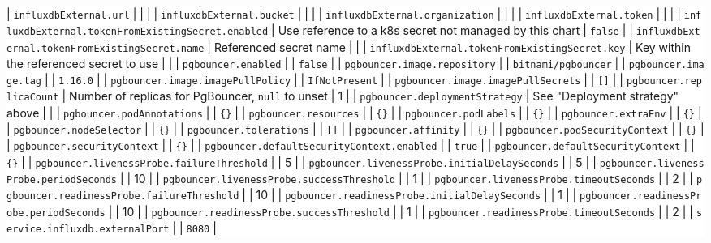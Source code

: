 | `influxdbExternal.url`                             |                                                                           |                                |
| `influxdbExternal.bucket`                          |                                                                           |                                |
| `influxdbExternal.organization`                    |                                                                           |                                |
| `influxdbExternal.token`                           |                                                                           |                                |
| `influxdbExternal.tokenFromExistingSecret.enabled` | Use reference to a k8s secret not managed by this chart                   | `false`                        |
| `influxdbExternal.tokenFromExistingSecret.name`    | Referenced secret name                                                    |                                |
| `influxdbExternal.tokenFromExistingSecret.key`     | Key within the referenced secret to use                                   |                                |
| `pgbouncer.enabled`                                |                                                                           | `false`                        |
| `pgbouncer.image.repository`                       |                                                                           | `bitnami/pgbouncer`            |
| `pgbouncer.image.tag`                              |                                                                           | `1.16.0`                       |
| `pgbouncer.image.imagePullPolicy`                  |                                                                           | `IfNotPresent`                 |
| `pgbouncer.image.imagePullSecrets`                 |                                                                           | `[]`                           |
| `pgbouncer.replicaCount`                           | Number of replicas for PgBouncer, `null` to unset                         | 1                              |
| `pgbouncer.deploymentStrategy`                     | See "Deployment strategy" above                                           |                                |
| `pgbouncer.podAnnotations`                         |                                                                           | `{}`                           |
| `pgbouncer.resources`                              |                                                                           | `{}`                           |
| `pgbouncer.podLabels`                              |                                                                           | `{}`                           |
| `pgbouncer.extraEnv`                               |                                                                           | `{}`                           |
| `pgbouncer.nodeSelector`                           |                                                                           | `{}`                           |
| `pgbouncer.tolerations`                            |                                                                           | `[]`                           |
| `pgbouncer.affinity`                               |                                                                           | `{}`                           |
| `pgbouncer.podSecurityContext`                     |                                                                           | `{}`                           |
| `pgbouncer.securityContext`                        |                                                                           | `{}`                           |
| `pgbouncer.defaultSecurityContext.enabled`         |                                                                           | `true`                         |
| `pgbouncer.defaultSecurityContext`                 |                                                                           | `{}`                           |
| `pgbouncer.livenessProbe.failureThreshold`         |                                                                           | 5                              |
| `pgbouncer.livenessProbe.initialDelaySeconds`      |                                                                           | 5                              |
| `pgbouncer.livenessProbe.periodSeconds`            |                                                                           | 10                             |
| `pgbouncer.livenessProbe.successThreshold`         |                                                                           | 1                              |
| `pgbouncer.livenessProbe.timeoutSeconds`           |                                                                           | 2                              |
| `pgbouncer.readinessProbe.failureThreshold`        |                                                                           | 10                             |
| `pgbouncer.readinessProbe.initialDelaySeconds`     |                                                                           | 1                              |
| `pgbouncer.readinessProbe.periodSeconds`           |                                                                           | 10                             |
| `pgbouncer.readinessProbe.successThreshold`        |                                                                           | 1                              |
| `pgbouncer.readinessProbe.timeoutSeconds`          |                                                                           | 2                              |
| `service.influxdb.externalPort`                    |                                                                           | `8080`                         |